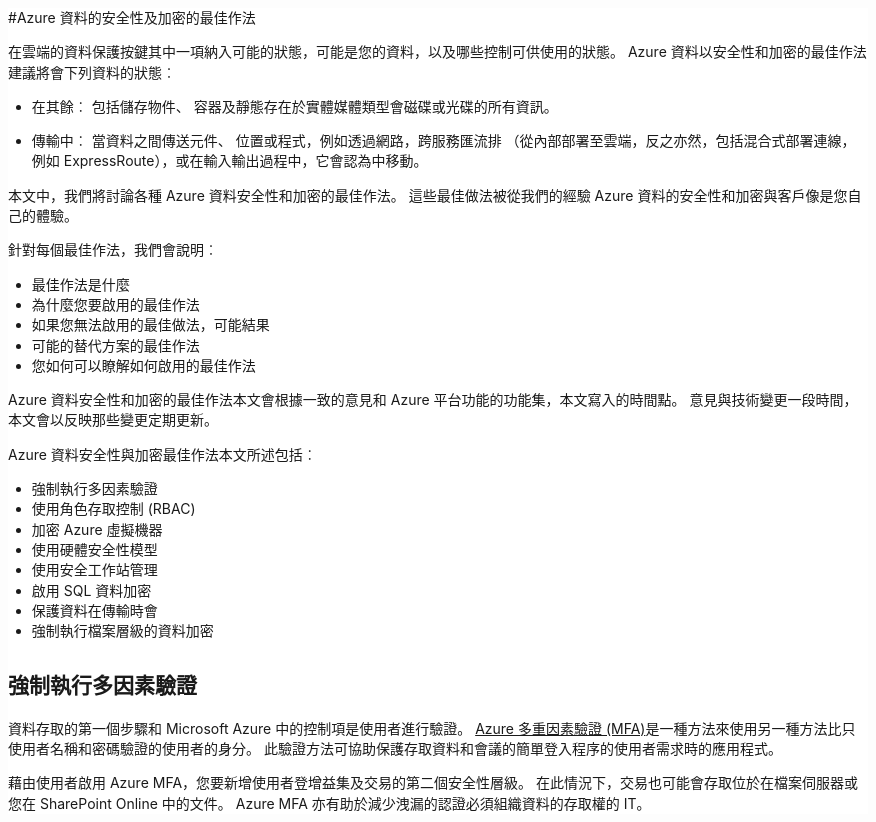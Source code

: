 <properties
   pageTitle="資料的安全性與加密的最佳作法 |Microsoft Azure"
   description="本文提供一組資料的安全性的最佳作法，加密使用內建於 Azure 功能。"
   services="security"
   documentationCenter="na"
   authors="YuriDio"
   manager="swadhwa"
   editor="TomSh"/>

<tags
   ms.service="security"
   ms.devlang="na"
   ms.topic="article"
   ms.tgt_pltfrm="na"
   ms.workload="na"
   ms.date="08/16/2016"
   ms.author="yuridio"/>

#<a name="azure-data-security-and-encryption-best-practices"></a>Azure 資料的安全性及加密的最佳作法

在雲端的資料保護按鍵其中一項納入可能的狀態，可能是您的資料，以及哪些控制可供使用的狀態。 Azure 資料以安全性和加密的最佳作法建議將會下列資料的狀態︰

- 在其餘︰ 包括儲存物件、 容器及靜態存在於實體媒體類型會磁碟或光碟的所有資訊。

- 傳輸中︰ 當資料之間傳送元件、 位置或程式，例如透過網路，跨服務匯流排 （從內部部署至雲端，反之亦然，包括混合式部署連線，例如 ExpressRoute），或在輸入輸出過程中，它會認為中移動。

本文中，我們將討論各種 Azure 資料安全性和加密的最佳作法。 這些最佳做法被從我們的經驗 Azure 資料的安全性和加密與客戶像是您自己的體驗。

針對每個最佳作法，我們會說明︰

- 最佳作法是什麼
- 為什麼您要啟用的最佳作法
- 如果您無法啟用的最佳做法，可能結果
- 可能的替代方案的最佳作法
- 您如何可以瞭解如何啟用的最佳作法

Azure 資料安全性和加密的最佳作法本文會根據一致的意見和 Azure 平台功能的功能集，本文寫入的時間點。 意見與技術變更一段時間，本文會以反映那些變更定期更新。

Azure 資料安全性與加密最佳作法本文所述包括︰

- 強制執行多因素驗證
- 使用角色存取控制 (RBAC)
- 加密 Azure 虛擬機器
- 使用硬體安全性模型
- 使用安全工作站管理
- 啟用 SQL 資料加密
- 保護資料在傳輸時會
- 強制執行檔案層級的資料加密


## <a name="enforce-multi-factor-authentication"></a>強制執行多因素驗證

資料存取的第一個步驟和 Microsoft Azure 中的控制項是使用者進行驗證。 [Azure 多重因素驗證 (MFA)](../multi-factor-authentication/multi-factor-authentication.md)是一種方法來使用另一種方法比只使用者名稱和密碼驗證的使用者的身分。 此驗證方法可協助保護存取資料和會議的簡單登入程序的使用者需求時的應用程式。

藉由使用者啟用 Azure MFA，您要新增使用者登增益集及交易的第二個安全性層級。 在此情況下，交易也可能會存取位於在檔案伺服器或您在 SharePoint Online 中的文件。 Azure MFA 亦有助於減少洩漏的認證必須組織資料的存取權的 IT。
